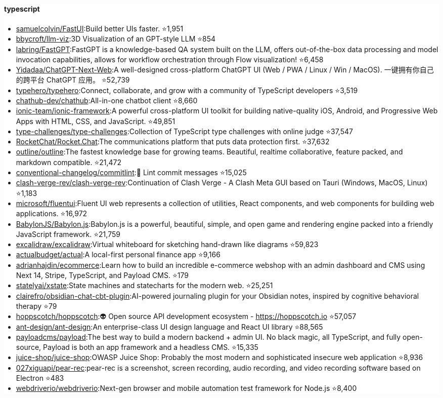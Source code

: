 #### typescript
* [samuelcolvin/FastUI](https://github.com/samuelcolvin/FastUI):Build better UIs faster. ⭐1,951
* [bbycroft/llm-viz](https://github.com/bbycroft/llm-viz):3D Visualization of an GPT-style LLM ⭐854
* [labring/FastGPT](https://github.com/labring/FastGPT):FastGPT is a knowledge-based QA system built on the LLM, offers out-of-the-box data processing and model invocation capabilities, allows for workflow orchestration through Flow visualization! ⭐6,458
* [Yidadaa/ChatGPT-Next-Web](https://github.com/Yidadaa/ChatGPT-Next-Web):A well-designed cross-platform ChatGPT UI (Web / PWA / Linux / Win / MacOS). 一键拥有你自己的跨平台 ChatGPT 应用。 ⭐52,739
* [typehero/typehero](https://github.com/typehero/typehero):Connect, collaborate, and grow with a community of TypeScript developers ⭐3,519
* [chathub-dev/chathub](https://github.com/chathub-dev/chathub):All-in-one chatbot client ⭐8,660
* [ionic-team/ionic-framework](https://github.com/ionic-team/ionic-framework):A powerful cross-platform UI toolkit for building native-quality iOS, Android, and Progressive Web Apps with HTML, CSS, and JavaScript. ⭐49,851
* [type-challenges/type-challenges](https://github.com/type-challenges/type-challenges):Collection of TypeScript type challenges with online judge ⭐37,547
* [RocketChat/Rocket.Chat](https://github.com/RocketChat/Rocket.Chat):The communications platform that puts data protection first. ⭐37,632
* [outline/outline](https://github.com/outline/outline):The fastest knowledge base for growing teams. Beautiful, realtime collaborative, feature packed, and markdown compatible. ⭐21,472
* [conventional-changelog/commitlint](https://github.com/conventional-changelog/commitlint):📓 Lint commit messages ⭐15,025
* [clash-verge-rev/clash-verge-rev](https://github.com/clash-verge-rev/clash-verge-rev):Continuation of Clash Verge - A Clash Meta GUI based on Tauri (Windows, MacOS, Linux) ⭐1,183
* [microsoft/fluentui](https://github.com/microsoft/fluentui):Fluent UI web represents a collection of utilities, React components, and web components for building web applications. ⭐16,972
* [BabylonJS/Babylon.js](https://github.com/BabylonJS/Babylon.js):Babylon.js is a powerful, beautiful, simple, and open game and rendering engine packed into a friendly JavaScript framework. ⭐21,759
* [excalidraw/excalidraw](https://github.com/excalidraw/excalidraw):Virtual whiteboard for sketching hand-drawn like diagrams ⭐59,823
* [actualbudget/actual](https://github.com/actualbudget/actual):A local-first personal finance app ⭐9,166
* [adrianhajdin/ecommerce](https://github.com/adrianhajdin/ecommerce):Learn how to build an incredible e-commerce webshop with an admin dashboard and CMS using Next 14, Stripe, TypeScript, and Payload CMS. ⭐179
* [statelyai/xstate](https://github.com/statelyai/xstate):State machines and statecharts for the modern web. ⭐25,251
* [clairefro/obsidian-chat-cbt-plugin](https://github.com/clairefro/obsidian-chat-cbt-plugin):AI-powered journaling plugin for your Obsidian notes, inspired by cognitive behavioral therapy ⭐79
* [hoppscotch/hoppscotch](https://github.com/hoppscotch/hoppscotch):👽 Open source API development ecosystem - https://hoppscotch.io ⭐57,057
* [ant-design/ant-design](https://github.com/ant-design/ant-design):An enterprise-class UI design language and React UI library ⭐88,565
* [payloadcms/payload](https://github.com/payloadcms/payload):The best way to build a modern backend + admin UI. No black magic, all TypeScript, and fully open-source, Payload is both an app framework and a headless CMS. ⭐15,335
* [juice-shop/juice-shop](https://github.com/juice-shop/juice-shop):OWASP Juice Shop: Probably the most modern and sophisticated insecure web application ⭐8,936
* [027xiguapi/pear-rec](https://github.com/027xiguapi/pear-rec):pear-rec is a screenshot, screen recording, audio recording, and video recording software based on Electron ⭐483
* [webdriverio/webdriverio](https://github.com/webdriverio/webdriverio):Next-gen browser and mobile automation test framework for Node.js ⭐8,400
